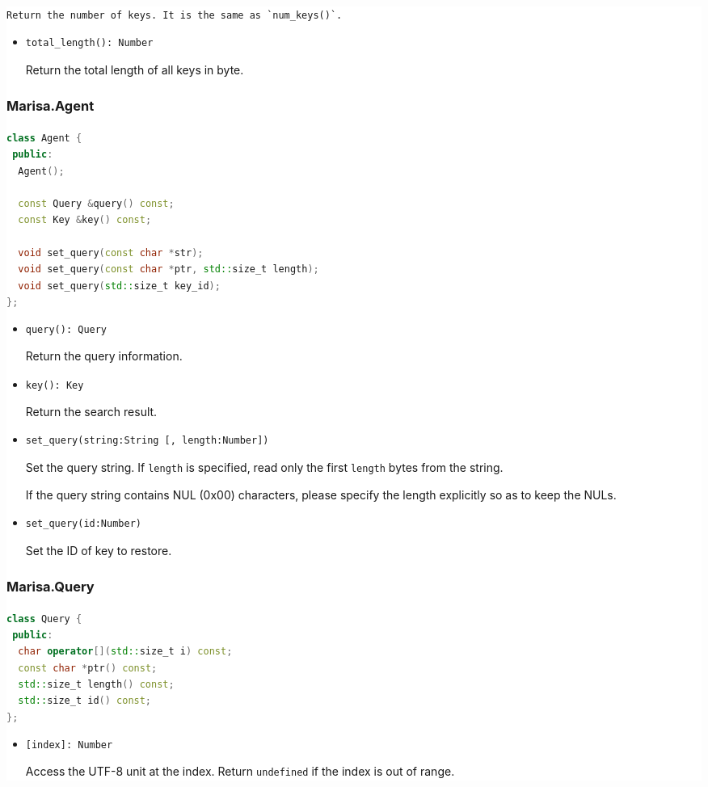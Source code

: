     Return the number of keys. It is the same as `num_keys()`.

*   `total_length(): Number`

    Return the total length of all keys in byte.

### Marisa.Agent

```cpp
class Agent {
 public:
  Agent();

  const Query &query() const;
  const Key &key() const;

  void set_query(const char *str);
  void set_query(const char *ptr, std::size_t length);
  void set_query(std::size_t key_id);
};
```

*   `query(): Query`

    Return the query information.

*   `key(): Key`

    Return the search result.

*   `set_query(string:String [, length:Number])`

    Set the query string. If `length` is specified, read only the first
    `length` bytes from the string.

    If the query string contains NUL (0x00) characters, please specify the
    length explicitly so as to keep the NULs.

*   `set_query(id:Number)`

    Set the ID of key to restore.

### Marisa.Query

```cpp
class Query {
 public:
  char operator[](std::size_t i) const;
  const char *ptr() const;
  std::size_t length() const;
  std::size_t id() const;
};
```

*   `[index]: Number`

    Access the UTF-8 unit at the index. Return `undefined` if the index is out
    of range.


[MARISA-Trie]: https://code.google.com/p/marisa-trie/
[official site]: http://marisa-trie.googlecode.com/svn/trunk/docs/readme.en.html